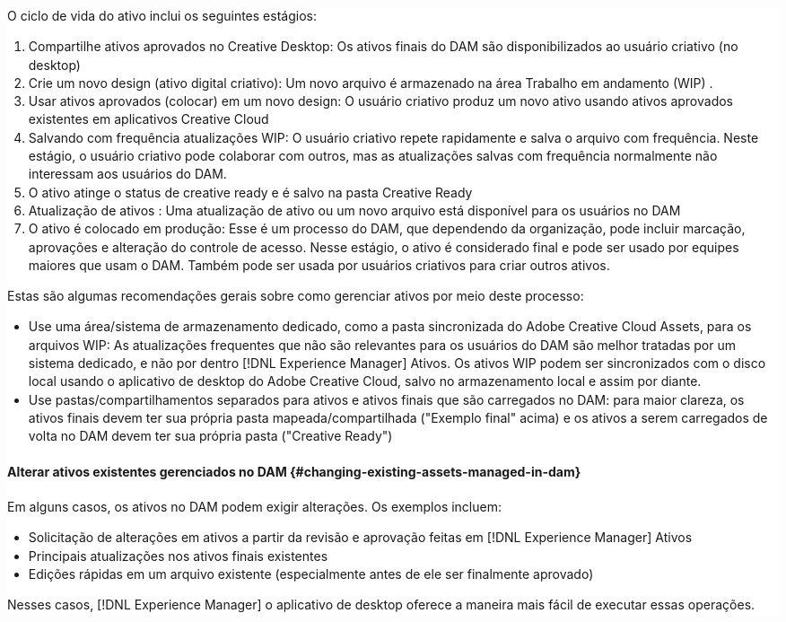 O ciclo de vida do ativo inclui os seguintes estágios:

1. Compartilhe ativos aprovados no Creative Desktop: Os ativos finais do DAM são disponibilizados ao usuário criativo (no desktop)
1. Crie um novo design (ativo digital criativo): Um novo arquivo é armazenado na área Trabalho em andamento (WIP) .
1. Usar ativos aprovados (colocar) em um novo design: O usuário criativo produz um novo ativo usando ativos aprovados existentes em aplicativos Creative Cloud
1. Salvando com frequência atualizações WIP: O usuário criativo repete rapidamente e salva o arquivo com frequência. Neste estágio, o usuário criativo pode colaborar com outros, mas as atualizações salvas com frequência normalmente não interessam aos usuários do DAM.
1. O ativo atinge o status de creative ready e é salvo na pasta Creative Ready
1. Atualização de ativos : Uma atualização de ativo ou um novo arquivo está disponível para os usuários no DAM
1. O ativo é colocado em produção: Esse é um processo do DAM, que dependendo da organização, pode incluir marcação, aprovações e alteração do controle de acesso. Nesse estágio, o ativo é considerado final e pode ser usado por equipes maiores que usam o DAM. Também pode ser usada por usuários criativos para criar outros ativos.

Estas são algumas recomendações gerais sobre como gerenciar ativos por meio deste processo:

* Use uma área/sistema de armazenamento dedicado, como a pasta sincronizada do Adobe Creative Cloud Assets, para os arquivos WIP: As atualizações frequentes que não são relevantes para os usuários do DAM são melhor tratadas por um sistema dedicado, e não por dentro [!DNL Experience Manager] Ativos. Os ativos WIP podem ser sincronizados com o disco local usando o aplicativo de desktop do Adobe Creative Cloud, salvo no armazenamento local e assim por diante.
* Use pastas/compartilhamentos separados para ativos e ativos finais que são carregados no DAM: para maior clareza, os ativos finais devem ter sua própria pasta mapeada/compartilhada (&quot;Exemplo final&quot; acima) e os ativos a serem carregados de volta no DAM devem ter sua própria pasta (&quot;Creative Ready&quot;)

#### Alterar ativos existentes gerenciados no DAM {#changing-existing-assets-managed-in-dam}

Em alguns casos, os ativos no DAM podem exigir alterações. Os exemplos incluem:

* Solicitação de alterações em ativos a partir da revisão e aprovação feitas em [!DNL Experience Manager] Ativos
* Principais atualizações nos ativos finais existentes
* Edições rápidas em um arquivo existente (especialmente antes de ele ser finalmente aprovado)

Nesses casos, [!DNL Experience Manager] o aplicativo de desktop oferece a maneira mais fácil de executar essas operações.
